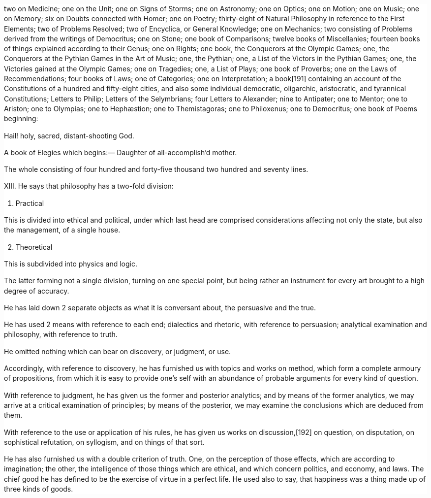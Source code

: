two on Medicine; one on the Unit; one on Signs of Storms; one on Astronomy; one on Optics; one on Motion; one on Music; one on Memory; six on Doubts connected with Homer; one on Poetry; thirty-eight of Natural Philosophy in reference to the First Elements; two of Problems Resolved; two of Encyclica, or General Knowledge; one on Mechanics; two consisting of Problems derived from the writings of Democritus; one on Stone; one book of Comparisons; twelve books of Miscellanies; fourteen books of things explained according to their Genus; one on Rights; one book, the Conquerors at the Olympic Games; one, the Conquerors at the Pythian Games in the Art of Music; one, the Pythian; one, a List of the Victors in the Pythian Games; one, the Victories gained at the Olympic Games; one on Tragedies; one, a List of Plays; one book of Proverbs; one on the Laws of Recommendations; four books of Laws; one of Categories; one on Interpretation; a book[191] containing an account of the Constitutions of a hundred and fifty-eight cities, and also some individual democratic, oligarchic, aristocratic, and tyrannical Constitutions; Letters to Philip; Letters of the Selymbrians; four Letters to Alexander; nine to Antipater; one to Mentor; one to Ariston; one to Olympias; one to Hephæstion; one to Themistagoras; one to Philoxenus; one to Democritus; one book of Poems beginning:

Hail! holy, sacred, distant-shooting God.

A book of Elegies which begins:—
Daughter of all-accomplish’d mother.

The whole consisting of four hundred and forty-five thousand two hundred and seventy lines.


XIII. He says that philosophy has a two-fold division:

1. Practical

This is divided into ethical and political, under which last head are comprised considerations affecting not only the state, but also the management, of a single house. 

2. Theoretical

This is subdivided into physics and logic.

The latter forming not a single division, turning on one special point, but being rather an instrument for every art brought to a high degree of accuracy.

He has laid down 2 separate objects as what it is conversant about, the persuasive and the true.

He has used 2 means with reference to each end; dialectics and rhetoric, with reference to persuasion; analytical examination and philosophy, with reference to truth.

He omitted nothing which can bear on discovery, or judgment, or use.

Accordingly, with reference to discovery, he has furnished us with topics and works on method, which form a complete armoury of propositions, from which it is easy to provide one’s self with an abundance of probable arguments for every kind of question. 

With reference to judgment, he has given us the former and posterior analytics; and by means of the former analytics, we may arrive at a critical examination of principles; by means of the posterior, we may examine the conclusions which are deduced from them. 

With reference to the use or application of his rules, he has given us works on discussion,[192] on question, on disputation, on sophistical refutation, on syllogism, and on things of that sort.

He has also furnished us with a double criterion of truth. One, on the perception of those effects, which are according to imagination; the other, the intelligence of those things which are ethical, and which concern politics, and economy, and laws. The chief good he has defined to be the exercise of virtue in a perfect life. He used also to say, that happiness was a thing made up of three kinds of goods.
